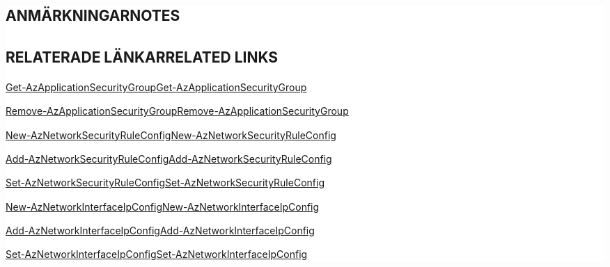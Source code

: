 ## <span data-ttu-id="b4465-140">ANMÄRKNINGAR</span><span class="sxs-lookup"><span data-stu-id="b4465-140">NOTES</span></span>

## <span data-ttu-id="b4465-141">RELATERADE LÄNKAR</span><span class="sxs-lookup"><span data-stu-id="b4465-141">RELATED LINKS</span></span>

[<span data-ttu-id="b4465-142">Get-AzApplicationSecurityGroup</span><span class="sxs-lookup"><span data-stu-id="b4465-142">Get-AzApplicationSecurityGroup</span></span>](./Get-AzApplicationSecurityGroup.md)

[<span data-ttu-id="b4465-143">Remove-AzApplicationSecurityGroup</span><span class="sxs-lookup"><span data-stu-id="b4465-143">Remove-AzApplicationSecurityGroup</span></span>](./Remove-AzApplicationSecurityGroup.md)

[<span data-ttu-id="b4465-144">New-AzNetworkSecurityRuleConfig</span><span class="sxs-lookup"><span data-stu-id="b4465-144">New-AzNetworkSecurityRuleConfig</span></span>](./New-AzNetworkSecurityRuleConfig.md)

[<span data-ttu-id="b4465-145">Add-AzNetworkSecurityRuleConfig</span><span class="sxs-lookup"><span data-stu-id="b4465-145">Add-AzNetworkSecurityRuleConfig</span></span>](./Add-AzNetworkSecurityRuleConfig.md)

[<span data-ttu-id="b4465-146">Set-AzNetworkSecurityRuleConfig</span><span class="sxs-lookup"><span data-stu-id="b4465-146">Set-AzNetworkSecurityRuleConfig</span></span>](./Set-AzNetworkSecurityRuleConfig.md)

[<span data-ttu-id="b4465-147">New-AzNetworkInterfaceIpConfig</span><span class="sxs-lookup"><span data-stu-id="b4465-147">New-AzNetworkInterfaceIpConfig</span></span>](./New-AzNetworkInterfaceIpConfig.md)

[<span data-ttu-id="b4465-148">Add-AzNetworkInterfaceIpConfig</span><span class="sxs-lookup"><span data-stu-id="b4465-148">Add-AzNetworkInterfaceIpConfig</span></span>](./Add-AzNetworkInterfaceIpConfig.md)

[<span data-ttu-id="b4465-149">Set-AzNetworkInterfaceIpConfig</span><span class="sxs-lookup"><span data-stu-id="b4465-149">Set-AzNetworkInterfaceIpConfig</span></span>](./Set-AzNetworkInterfaceIpConfig.md)
